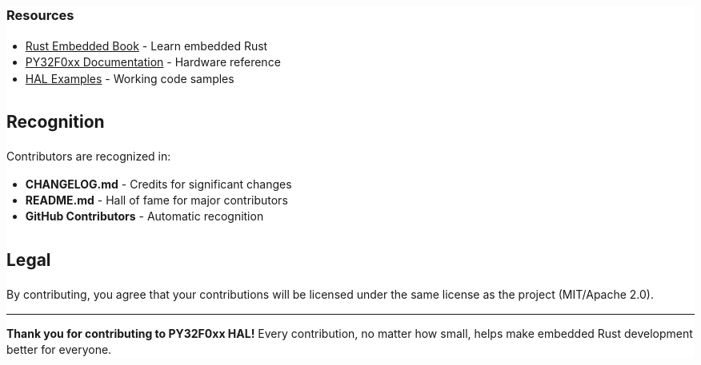 ### Resources
- [Rust Embedded Book](https://docs.rust-embedded.org/book/) - Learn embedded Rust
- [PY32F0xx Documentation](../reference/) - Hardware reference
- [HAL Examples](../examples/) - Working code samples

## Recognition

Contributors are recognized in:
- **CHANGELOG.md** - Credits for significant changes
- **README.md** - Hall of fame for major contributors
- **GitHub Contributors** - Automatic recognition

## Legal

By contributing, you agree that your contributions will be licensed under the same license as the project (MIT/Apache 2.0).

---

**Thank you for contributing to PY32F0xx HAL!** Every contribution, no matter how small, helps make embedded Rust development better for everyone.
